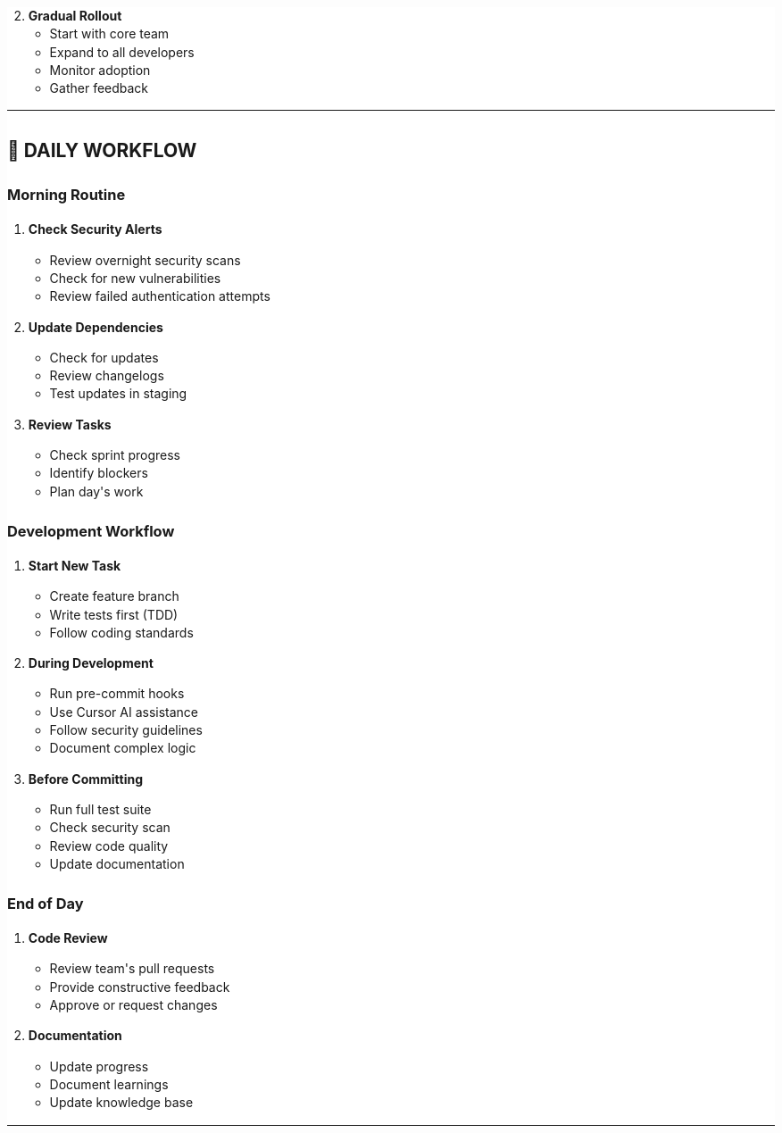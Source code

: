 2. **Gradual Rollout**
   - Start with core team
   - Expand to all developers
   - Monitor adoption
   - Gather feedback

---

## 🔄 DAILY WORKFLOW

### Morning Routine
1. **Check Security Alerts**
   - Review overnight security scans
   - Check for new vulnerabilities
   - Review failed authentication attempts

2. **Update Dependencies**
   - Check for updates
   - Review changelogs
   - Test updates in staging

3. **Review Tasks**
   - Check sprint progress
   - Identify blockers
   - Plan day's work

### Development Workflow
1. **Start New Task**
   - Create feature branch
   - Write tests first (TDD)
   - Follow coding standards

2. **During Development**
   - Run pre-commit hooks
   - Use Cursor AI assistance
   - Follow security guidelines
   - Document complex logic

3. **Before Committing**
   - Run full test suite
   - Check security scan
   - Review code quality
   - Update documentation

### End of Day
1. **Code Review**
   - Review team's pull requests
   - Provide constructive feedback
   - Approve or request changes

2. **Documentation**
   - Update progress
   - Document learnings
   - Update knowledge base

---